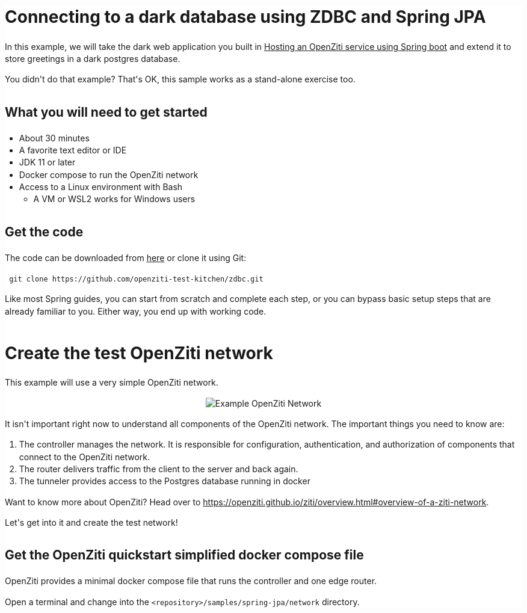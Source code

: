 # Connecting to a dark database using ZDBC and Spring JPA
In this example, we will take the dark web application you built in [Hosting an OpenZiti service using Spring boot](https://blogs.oracle.com/javamagazine/post/java-zero-trust-openziti) and extend it to store greetings in a dark postgres database.  

You didn't do that example?   That's OK, this sample works as a stand-alone exercise too.

## What you will need to get started
* About 30 minutes
* A favorite text editor or IDE
* JDK 11 or later
* Docker compose to run the OpenZiti network
* Access to a Linux environment with Bash 
  * A VM or WSL2 works for Windows users 

## Get the code
The code can be downloaded from [here](https://github.com/openziti-test-kitchen/zdbc) or clone it using Git:
```shell
 git clone https://github.com/openziti-test-kitchen/zdbc.git
```

Like most Spring guides, you can start from scratch and complete each step, or you can bypass basic 
setup steps that are already familiar to you. Either way, you end up with working code.

# Create the test OpenZiti network
This example will use a very simple OpenZiti network.

<p align="center">
<img id="exampleNetworkImage" src="images/DemoNetwork.png" alt="Example OpenZiti Network" width="300"/>
</p>

It isn't important right now to understand all components of the OpenZiti network. The important things you need to know are:
1. The controller manages the network. It is responsible for configuration, authentication, and authorization of components that connect to the OpenZiti network.
2. The router delivers traffic from the client to the server and back again.
3. The tunneler provides access to the Postgres database running in docker

Want to know more about OpenZiti? Head over to https://openziti.github.io/ziti/overview.html#overview-of-a-ziti-network.

Let's get into it and create the test network!

## Get the OpenZiti quickstart simplified docker compose file
OpenZiti provides a minimal docker compose file that runs the controller and one edge router.

Open a terminal and change into the `<repository>/samples/spring-jpa/network` directory.
